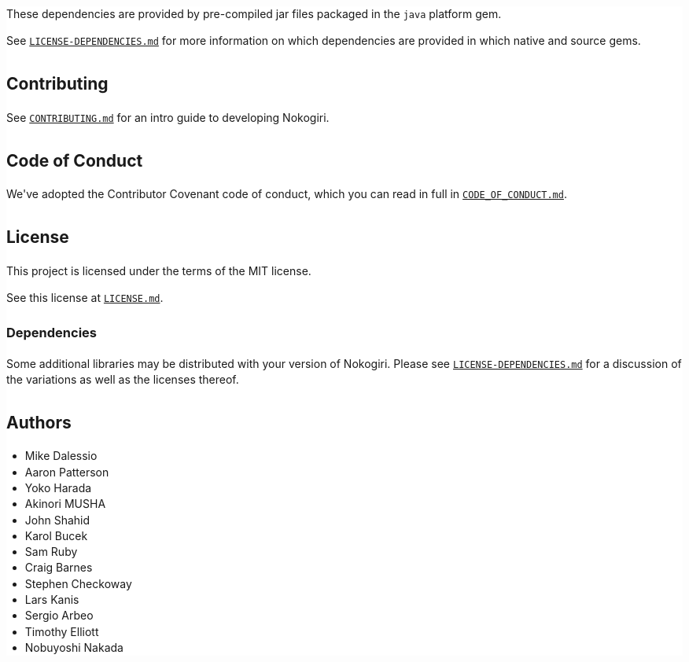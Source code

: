 These dependencies are provided by pre-compiled jar files packaged in the `java` platform gem.

See [`LICENSE-DEPENDENCIES.md`](LICENSE-DEPENDENCIES.md) for more information on which dependencies are provided in which native and source gems.

## Contributing

See [`CONTRIBUTING.md`](CONTRIBUTING.md) for an intro guide to developing Nokogiri.

## Code of Conduct

We've adopted the Contributor Covenant code of conduct, which you can read in full in [`CODE_OF_CONDUCT.md`](CODE_OF_CONDUCT.md).

## License

This project is licensed under the terms of the MIT license.

See this license at [`LICENSE.md`](LICENSE.md).

### Dependencies

Some additional libraries may be distributed with your version of Nokogiri. Please see [`LICENSE-DEPENDENCIES.md`](LICENSE-DEPENDENCIES.md) for a discussion of the variations as well as the licenses thereof.

## Authors

- Mike Dalessio
- Aaron Patterson
- Yoko Harada
- Akinori MUSHA
- John Shahid
- Karol Bucek
- Sam Ruby
- Craig Barnes
- Stephen Checkoway
- Lars Kanis
- Sergio Arbeo
- Timothy Elliott
- Nobuyoshi Nakada
